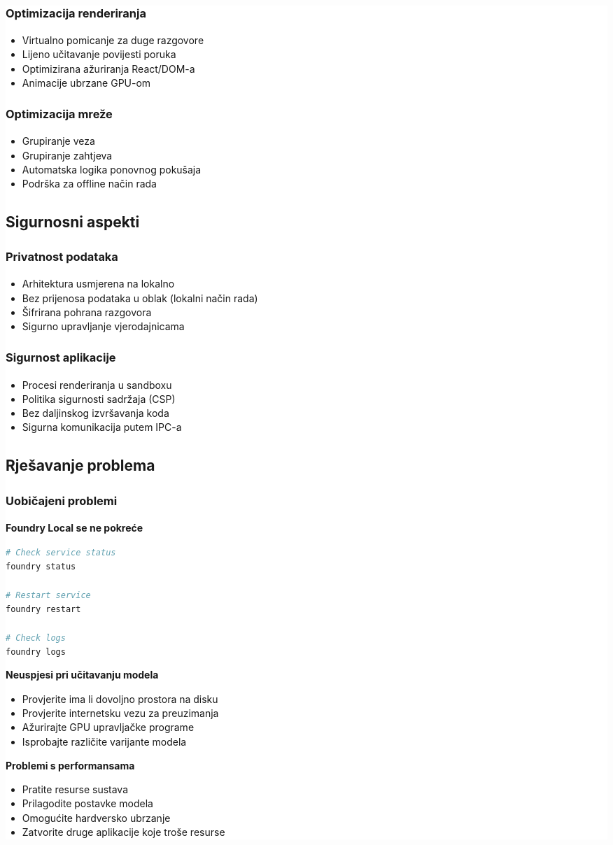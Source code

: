 ### Optimizacija renderiranja
- Virtualno pomicanje za duge razgovore
- Lijeno učitavanje povijesti poruka
- Optimizirana ažuriranja React/DOM-a
- Animacije ubrzane GPU-om

### Optimizacija mreže
- Grupiranje veza
- Grupiranje zahtjeva
- Automatska logika ponovnog pokušaja
- Podrška za offline način rada

## Sigurnosni aspekti

### Privatnost podataka
- Arhitektura usmjerena na lokalno
- Bez prijenosa podataka u oblak (lokalni način rada)
- Šifrirana pohrana razgovora
- Sigurno upravljanje vjerodajnicama

### Sigurnost aplikacije
- Procesi renderiranja u sandboxu
- Politika sigurnosti sadržaja (CSP)
- Bez daljinskog izvršavanja koda
- Sigurna komunikacija putem IPC-a

## Rješavanje problema

### Uobičajeni problemi

**Foundry Local se ne pokreće**
```powershell
# Check service status
foundry status

# Restart service
foundry restart

# Check logs
foundry logs
```

**Neuspjesi pri učitavanju modela**
- Provjerite ima li dovoljno prostora na disku
- Provjerite internetsku vezu za preuzimanja
- Ažurirajte GPU upravljačke programe
- Isprobajte različite varijante modela

**Problemi s performansama**
- Pratite resurse sustava
- Prilagodite postavke modela
- Omogućite hardversko ubrzanje
- Zatvorite druge aplikacije koje troše resurse

